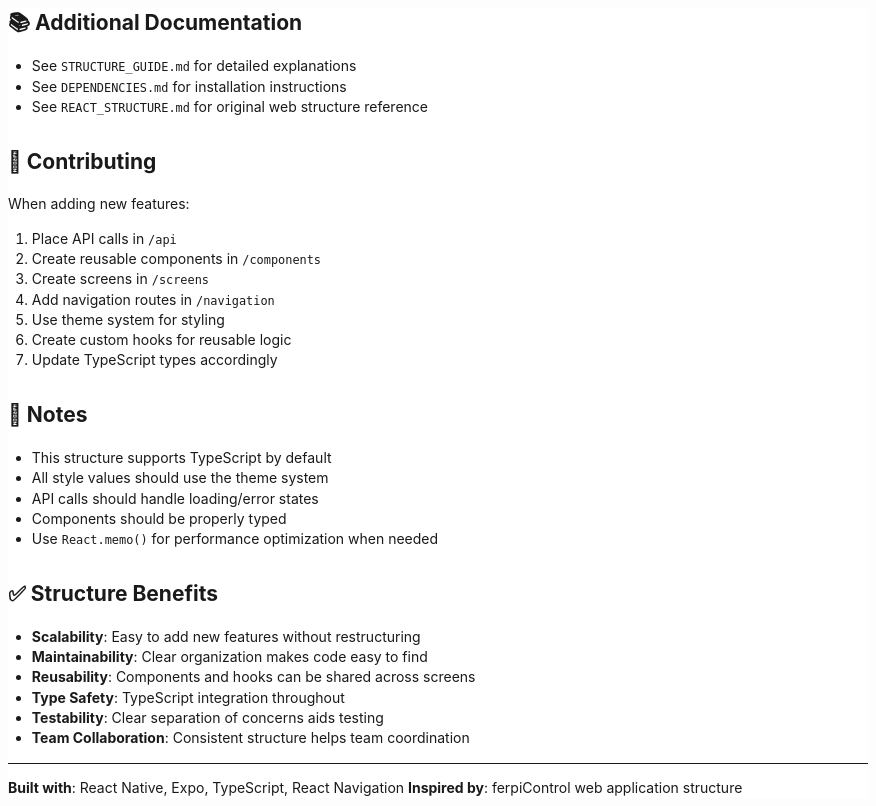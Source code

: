 ## 📚 Additional Documentation

- See `STRUCTURE_GUIDE.md` for detailed explanations
- See `DEPENDENCIES.md` for installation instructions
- See `REACT_STRUCTURE.md` for original web structure reference

## 🤝 Contributing

When adding new features:

1. Place API calls in `/api`
2. Create reusable components in `/components`
3. Create screens in `/screens`
4. Add navigation routes in `/navigation`
5. Use theme system for styling
6. Create custom hooks for reusable logic
7. Update TypeScript types accordingly

## 📝 Notes

- This structure supports TypeScript by default
- All style values should use the theme system
- API calls should handle loading/error states
- Components should be properly typed
- Use `React.memo()` for performance optimization when needed

## ✅ Structure Benefits

- **Scalability**: Easy to add new features without restructuring
- **Maintainability**: Clear organization makes code easy to find
- **Reusability**: Components and hooks can be shared across screens
- **Type Safety**: TypeScript integration throughout
- **Testability**: Clear separation of concerns aids testing
- **Team Collaboration**: Consistent structure helps team coordination

---

**Built with**: React Native, Expo, TypeScript, React Navigation
**Inspired by**: ferpiControl web application structure

